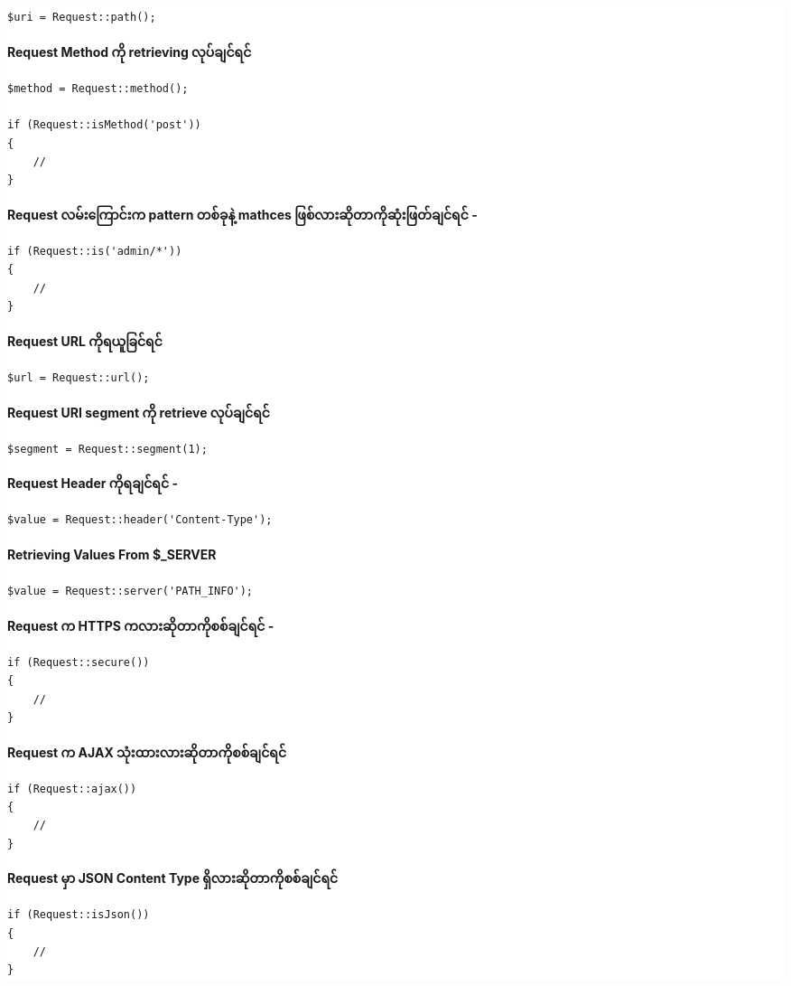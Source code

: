 	$uri = Request::path();

#### Request Method ကို retrieving လုပ်ချင်ရင်

	$method = Request::method();

	if (Request::isMethod('post'))
	{
		//
	}

#### Request လမ်းကြောင်းက pattern တစ်ခုနဲ့ mathces ဖြစ်လားဆိုတာကိုဆုံးဖြတ်ချင်ရင် -

	if (Request::is('admin/*'))
	{
		//
	}

#### Request URL ကိုရယူခြင်ရင်

	$url = Request::url();

#### Request URI segment ကို retrieve လုပ်ချင်ရင်

	$segment = Request::segment(1);

#### Request Header ကိုရချင်ရင် -

	$value = Request::header('Content-Type');

#### Retrieving Values From $_SERVER

	$value = Request::server('PATH_INFO');

#### Request က HTTPS ကလားဆိုတာကိုစစ်ချင်ရင် -

	if (Request::secure())
	{
		//
	}

#### Request က AJAX သုံးထားလားဆိုတာကိုစစ်ချင်ရင်

	if (Request::ajax())
	{
		//
	}

#### Request မှာ JSON Content Type ရှိလားဆိုတာကိုစစ်ချင်ရင်

	if (Request::isJson())
	{
		//
	}
